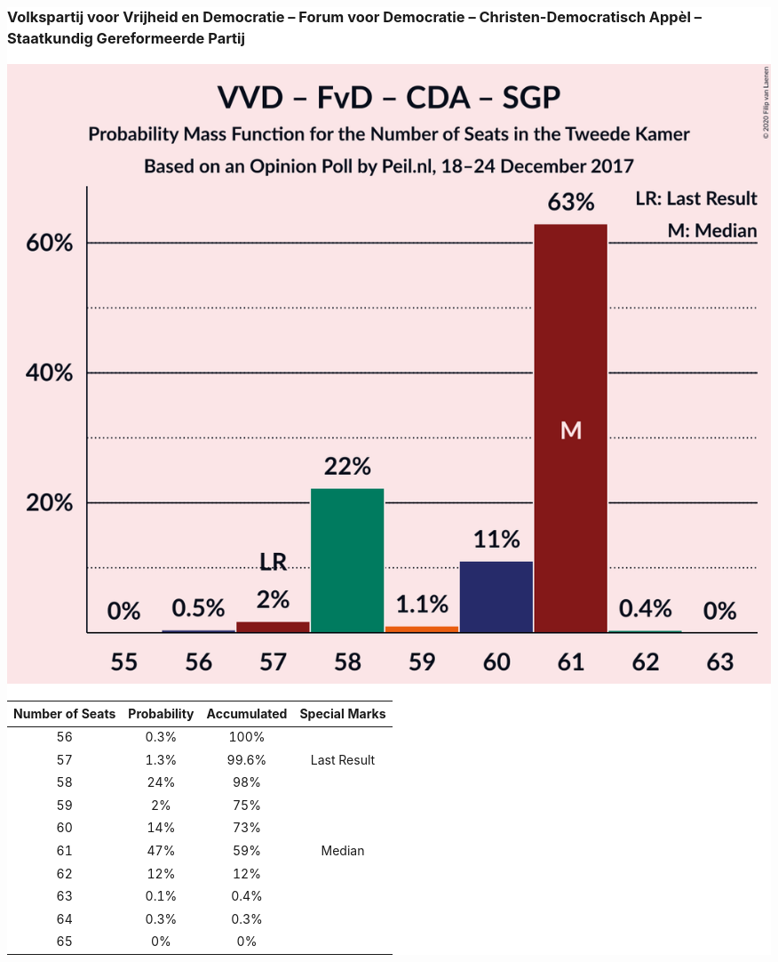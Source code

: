 ### Volkspartij voor Vrijheid en Democratie – Forum voor Democratie – Christen-Democratisch Appèl – Staatkundig Gereformeerde Partij

![Graph with seats probability mass function not yet produced](2017-12-24-Peilnl-coalitions-seats-pmf-vvd–fvd–cda–sgp.png "Seats Probability Mass Function")

| Number of Seats | Probability | Accumulated | Special Marks |
|:---------------:|:-----------:|:-----------:|:-------------:|
| 56 | 0.3% | 100% |  |
| 57 | 1.3% | 99.6% | Last Result |
| 58 | 24% | 98% |  |
| 59 | 2% | 75% |  |
| 60 | 14% | 73% |  |
| 61 | 47% | 59% | Median |
| 62 | 12% | 12% |  |
| 63 | 0.1% | 0.4% |  |
| 64 | 0.3% | 0.3% |  |
| 65 | 0% | 0% |  |
